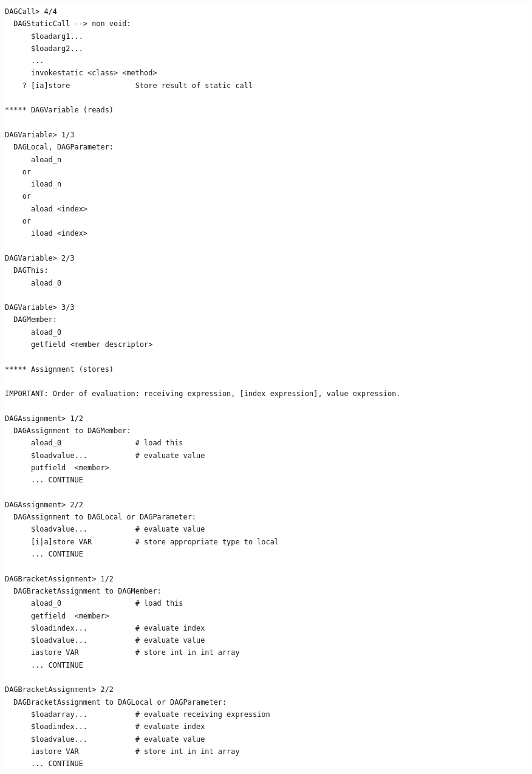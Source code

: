     DAGCall> 4/4
      DAGStaticCall --> non void:
          $loadarg1...
          $loadarg2...
          ...
          invokestatic <class> <method>
        ? [ia]store               Store result of static call

    ***** DAGVariable (reads)

    DAGVariable> 1/3
      DAGLocal, DAGParameter:
          aload_n
        or
          iload_n
        or
          aload <index>
        or
          iload <index>

    DAGVariable> 2/3
      DAGThis:
          aload_0

    DAGVariable> 3/3
      DAGMember:
          aload_0
          getfield <member descriptor>

    ***** Assignment (stores)

    IMPORTANT: Order of evaluation: receiving expression, [index expression], value expression.

    DAGAssignment> 1/2
      DAGAssignment to DAGMember:
          aload_0                 # load this
          $loadvalue...           # evaluate value
          putfield  <member>
          ... CONTINUE

    DAGAssignment> 2/2
      DAGAssignment to DAGLocal or DAGParameter:
          $loadvalue...           # evaluate value
          [i|a]store VAR          # store appropriate type to local
          ... CONTINUE

    DAGBracketAssignment> 1/2
      DAGBracketAssignment to DAGMember:
          aload_0                 # load this
          getfield  <member>
          $loadindex...           # evaluate index
          $loadvalue...           # evaluate value
          iastore VAR             # store int in int array
          ... CONTINUE

    DAGBracketAssignment> 2/2
      DAGBracketAssignment to DAGLocal or DAGParameter:
          $loadarray...           # evaluate receiving expression
          $loadindex...           # evaluate index
          $loadvalue...           # evaluate value
          iastore VAR             # store int in int array
          ... CONTINUE
